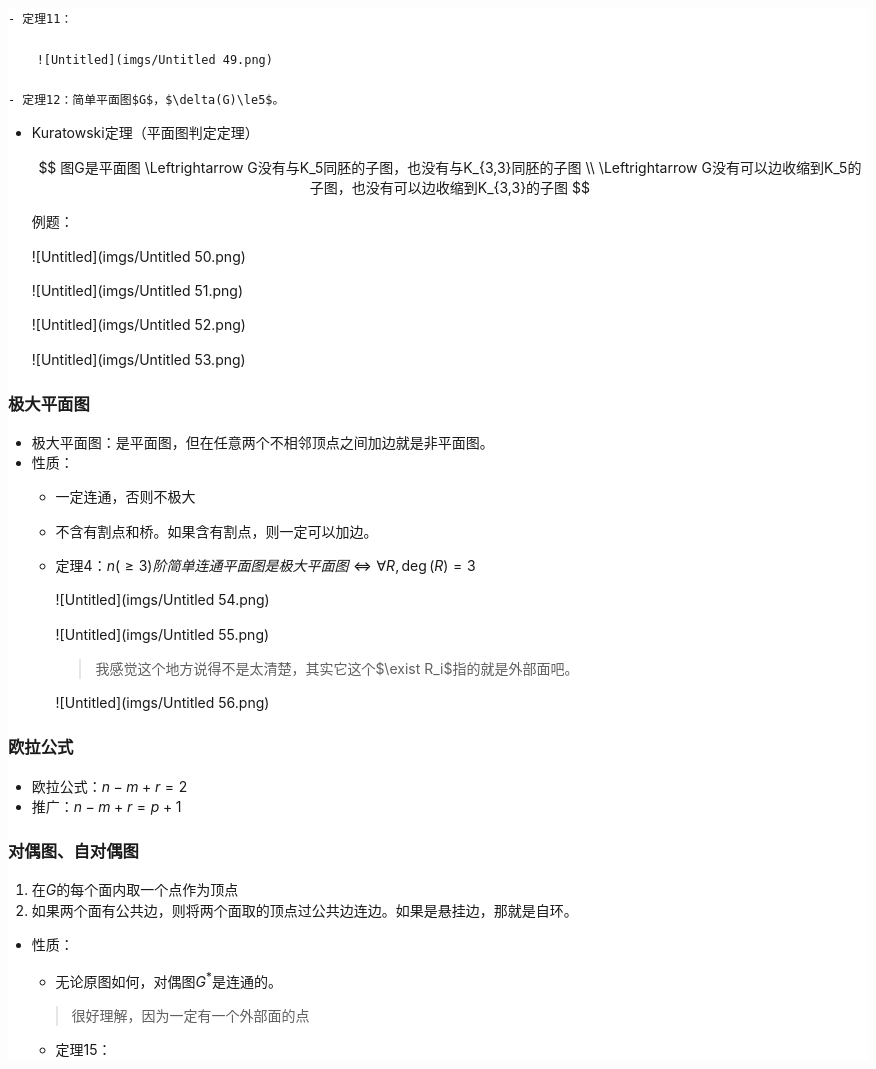     - 定理11：
      
        ![Untitled](imgs/Untitled 49.png)
        
    - 定理12：简单平面图$G$，$\delta(G)\le5$。
- Kuratowski定理（平面图判定定理）
  
    $$
    图G是平面图 \Leftrightarrow G没有与K_5同胚的子图，也没有与K_{3,3}同胚的子图 \\
    \Leftrightarrow G没有可以边收缩到K_5的子图，也没有可以边收缩到K_{3,3}的子图
    $$
    
    例题：
    
    ![Untitled](imgs/Untitled 50.png)
    
    ![Untitled](imgs/Untitled 51.png)
    
    ![Untitled](imgs/Untitled 52.png)
    
    ![Untitled](imgs/Untitled 53.png)
    

### 极大平面图

- 极大平面图：是平面图，但在任意两个不相邻顶点之间加边就是非平面图。
- 性质：
    - 一定连通，否则不极大
    - 不含有割点和桥。如果含有割点，则一定可以加边。
    - 定理4：$n(≥3)阶简单连通平面图是极大平面图\Leftrightarrow\forall R, \deg(R)=3$
      
        ![Untitled](imgs/Untitled 54.png)
        
        ![Untitled](imgs/Untitled 55.png)
        
        > 我感觉这个地方说得不是太清楚，其实它这个$\exist R_i$指的就是外部面吧。
        > 
        
        ![Untitled](imgs/Untitled 56.png)
        

### 欧拉公式

- 欧拉公式：$n-m+r=2$
- 推广：$n-m+r=p+1$

### 对偶图、自对偶图

1. 在$G$的每个面内取一个点作为顶点
2. 如果两个面有公共边，则将两个面取的顶点过公共边连边。如果是悬挂边，那就是自环。
- 性质：
    - 无论原图如何，对偶图$G^*$是连通的。
    
    > 很好理解，因为一定有一个外部面的点
    > 
    - 定理15：
    